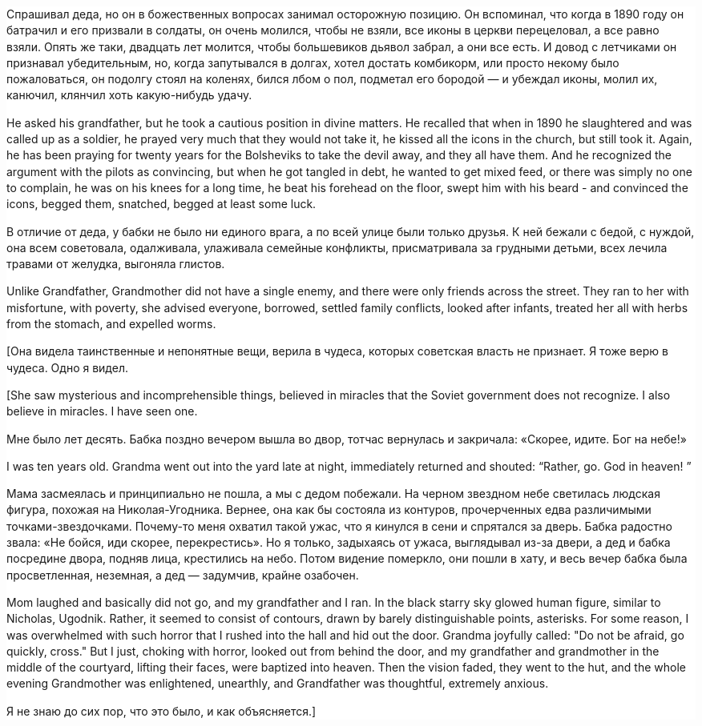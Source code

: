 Спрашивал деда, но он в божественных вопросах занимал осторожную позицию. Он вспоминал, что когда в 1890 году он батрачил и его призвали в сол­даты, он очень молился, чтобы не взяли, все иконы в церкви перецеловал, а все равно взяли. Опять же таки, двадцать лет молится, чтобы большевиков дьявол забрал, а они все есть. И довод с летчиками он признавал убедительным, но, когда запутывался в долгах, хотел достать комбикорм, или просто не­кому было пожаловаться, он подолгу стоял на коле­нях, бился лбом о пол, подметал его бородой — и убеждал иконы, молил их, канючил, клянчил хоть какую-нибудь удачу.

He asked his grandfather, but he took a cautious position in divine matters. He recalled that when in 1890 he slaughtered and was called up as a soldier, he prayed very much that they would not take it, he kissed all the icons in the church, but still took it. Again, he has been praying for twenty years for the Bolsheviks to take the devil away, and they all have them. And he recognized the argument with the pilots as convincing, but when he got tangled in debt, he wanted to get mixed feed, or there was simply no one to complain, he was on his knees for a long time, he beat his forehead on the floor, swept him with his beard - and convinced the icons, begged them, snatched, begged at least some luck.

В отличие от деда, у бабки не было ни единого врага, а по всей улице были только друзья. К ней бежали с бедой, с нуждой, она всем советовала, одалживала, улаживала семейные конфликты, при­сматривала за грудными детьми, всех лечила трава­ми от желудка, выгоняла глистов.

Unlike Grandfather, Grandmother did not have a single enemy, and there were only friends across the street. They ran to her with misfortune, with poverty, she advised everyone, borrowed, settled family conflicts, looked after infants, treated her all with herbs from the stomach, and expelled worms.

[Она видела таинственные и непонятные вещи, верила в чудеса, которых советская власть не при­знает. Я тоже верю в чудеса. Одно я видел.

[She saw mysterious and incomprehensible things, believed in miracles that the Soviet government does not recognize. I also believe in miracles. I have seen one.

Мне было лет десять. Бабка поздно вечером выш­ла во двор, тотчас вернулась и закричала: «Скорее, идите. Бог на небе!»

I was ten years old. Grandma went out into the yard late at night, immediately returned and shouted: “Rather, go. God in heaven! ”

Мама засмеялась и принципиально не пошла, а мы с дедом побежали. На черном звездном небе светилась людская фигура, похожая на Николая-Угодника. Вернее, она как бы состояла из контуров, прочерченных едва различимыми точками-звездоч­ками. Почему-то меня охватил такой ужас, что я кинулся в сени и спрятался за дверь. Бабка радост­но звала: «Не бойся, иди скорее, перекрестись». Но я только, задыхаясь от ужаса, выглядывал из-за двери, а дед и бабка посредине двора, подняв лица, крестились на небо. Потом видение померкло, они пошли в хату, и весь вечер бабка была просветлен­ная, неземная, а дед — задумчив, крайне озабочен.

Mom laughed and basically did not go, and my grandfather and I ran. In the black starry sky glowed human figure, similar to Nicholas, Ugodnik. Rather, it seemed to consist of contours, drawn by barely distinguishable points, asterisks. For some reason, I was overwhelmed with such horror that I rushed into the hall and hid out the door. Grandma joyfully called: "Do not be afraid, go quickly, cross." But I just, choking with horror, looked out from behind the door, and my grandfather and grandmother in the middle of the courtyard, lifting their faces, were baptized into heaven. Then the vision faded, they went to the hut, and the whole evening Grandmother was enlightened, unearthly, and Grandfather was thoughtful, extremely anxious.

Я не знаю до сих пор, что это было, и как объяс­няется.]
